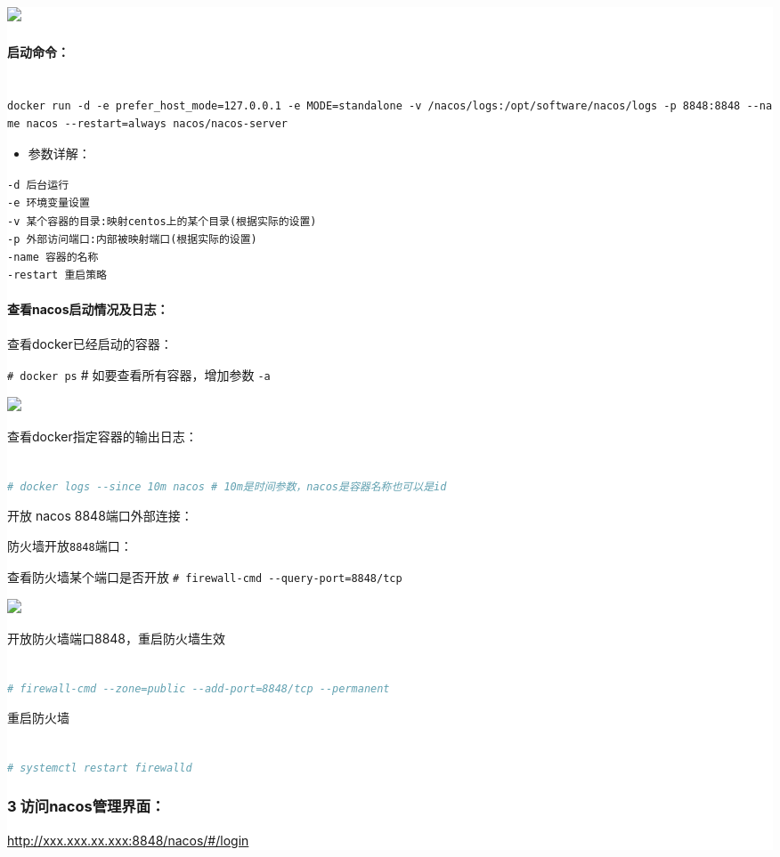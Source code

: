 ![](https://gitee.com/Datalong/picture/raw/master/2022-2-11/1644576669508-Si.png)

#### 启动命令：
```

docker run -d -e prefer_host_mode=127.0.0.1 -e MODE=standalone -v /nacos/logs:/opt/software/nacos/logs -p 8848:8848 --name nacos --restart=always nacos/nacos-server

```
- 参数详解：
```
-d 后台运行
-e 环境变量设置
-v 某个容器的目录:映射centos上的某个目录(根据实际的设置)
-p 外部访问端口:内部被映射端口(根据实际的设置)
-name 容器的名称
-restart 重启策略
```
#### 查看nacos启动情况及日志：
查看docker已经启动的容器：

`# docker ps` # 如要查看所有容器，增加参数 `-a`

![](https://gitee.com/Datalong/picture/raw/master/2022-2-11/1644576751371-6.png)


查看docker指定容器的输出日志：
```sh

# docker logs --since 10m nacos # 10m是时间参数，nacos是容器名称也可以是id

```
开放 nacos 8848端口外部连接：

防火墙开放`8848`端口：

查看防火墙某个端口是否开放
`# firewall-cmd --query-port=8848/tcp`

![](https://gitee.com/Datalong/picture/raw/master/2022-2-11/1644576889050-7.png)

开放防火墙端口8848，重启防火墙生效

```sh

# firewall-cmd --zone=public --add-port=8848/tcp --permanent

```
重启防火墙
```sh

# systemctl restart firewalld

```
### 3 访问nacos管理界面：
http://xxx.xxx.xx.xxx:8848/nacos/#/login
